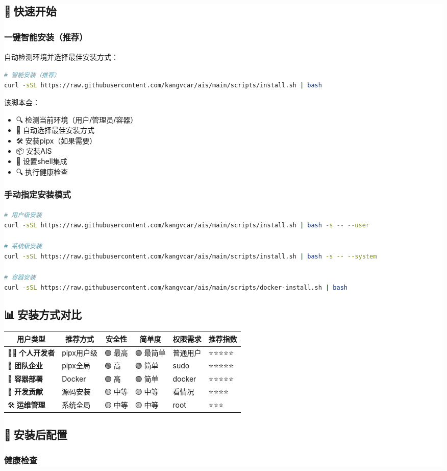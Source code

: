 ## 🚀 快速开始

### 一键智能安装（推荐）

自动检测环境并选择最佳安装方式：

```bash
# 智能安装（推荐）
curl -sSL https://raw.githubusercontent.com/kangvcar/ais/main/scripts/install.sh | bash
```

该脚本会：
- 🔍 检测当前环境（用户/管理员/容器）
- 🎯 自动选择最佳安装方式
- 🛠️ 安装pipx（如果需要）
- 📦 安装AIS
- 🔧 设置shell集成
- 🔍 执行健康检查

### 手动指定安装模式

```bash
# 用户级安装
curl -sSL https://raw.githubusercontent.com/kangvcar/ais/main/scripts/install.sh | bash -s -- --user

# 系统级安装
curl -sSL https://raw.githubusercontent.com/kangvcar/ais/main/scripts/install.sh | bash -s -- --system

# 容器安装
curl -sSL https://raw.githubusercontent.com/kangvcar/ais/main/scripts/docker-install.sh | bash
```

## 📊 安装方式对比

| 用户类型 | 推荐方式 | 安全性 | 简单度 | 权限需求 | 推荐指数 |
|---------|---------|-------|-------|---------|----------|
| 👨‍💻 **个人开发者** | pipx用户级 | 🟢 最高 | 🟢 最简单 | 普通用户 | ⭐⭐⭐⭐⭐ |
| 🏢 **团队企业** | pipx全局 | 🟢 高 | 🟢 简单 | sudo | ⭐⭐⭐⭐⭐ |
| 🐳 **容器部署** | Docker | 🟢 高 | 🟢 简单 | docker | ⭐⭐⭐⭐⭐ |
| 🔧 **开发贡献** | 源码安装 | 🟡 中等 | 🟡 中等 | 看情况 | ⭐⭐⭐⭐ |
| 🛠️ **运维管理** | 系统全局 | 🟡 中等 | 🟡 中等 | root | ⭐⭐⭐ |

## 🔧 安装后配置

### 健康检查
